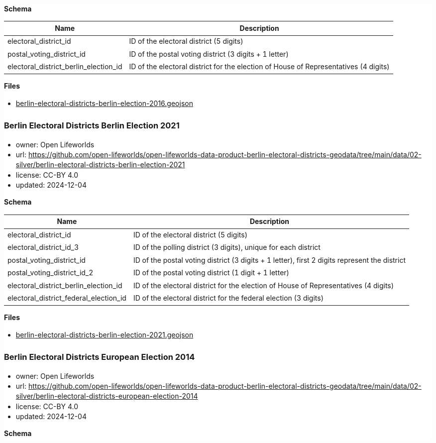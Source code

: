 **Schema**

| Name | Description |
| --- | --- |
| electoral_district_id | ID of the electoral district (5 digits) |
| postal_voting_district_id | ID of the postal voting district (3 digits + 1 letter) |
| electoral_district_berlin_election_id | ID of the electoral district for the election of House of Representatives (4 digits) |

**Files**

* [berlin-electoral-districts-berlin-election-2016.geojson](https://raw.githubusercontent.com/open-lifeworlds/open-lifeworlds-data-product-berlin-electoral-districts-geodata/main/data/02-silver/berlin-electoral-districts-berlin-election-2016/berlin-electoral-districts-berlin-election-2016.geojson)

### Berlin Electoral Districts Berlin Election 2021

* owner: Open Lifeworlds
* url: https://github.com/open-lifeworlds/open-lifeworlds-data-product-berlin-electoral-districts-geodata/tree/main/data/02-silver/berlin-electoral-districts-berlin-election-2021
* license: CC-BY 4.0
* updated: 2024-12-04

**Schema**

| Name | Description |
| --- | --- |
| electoral_district_id | ID of the electoral district (5 digits) |
| electoral_district_id_3 | ID of the polling district (3 digits), unique for each district |
| postal_voting_district_id | ID of the postal voting district (3 digits + 1 letter), first 2 digits represent the district |
| postal_voting_district_id_2 | ID of the postal voting district (1 digit + 1 letter) |
| electoral_district_berlin_election_id | ID of the electoral district for the election of House of Representatives (4 digits) |
| electoral_district_federal_election_id | ID of the electoral district for the federal election (3 digits) |

**Files**

* [berlin-electoral-districts-berlin-election-2021.geojson](https://raw.githubusercontent.com/open-lifeworlds/open-lifeworlds-data-product-berlin-electoral-districts-geodata/main/data/02-silver/berlin-electoral-districts-berlin-election-2021/berlin-electoral-districts-berlin-election-2021.geojson)

### Berlin Electoral Districts European Election 2014

* owner: Open Lifeworlds
* url: https://github.com/open-lifeworlds/open-lifeworlds-data-product-berlin-electoral-districts-geodata/tree/main/data/02-silver/berlin-electoral-districts-european-election-2014
* license: CC-BY 4.0
* updated: 2024-12-04

**Schema**
